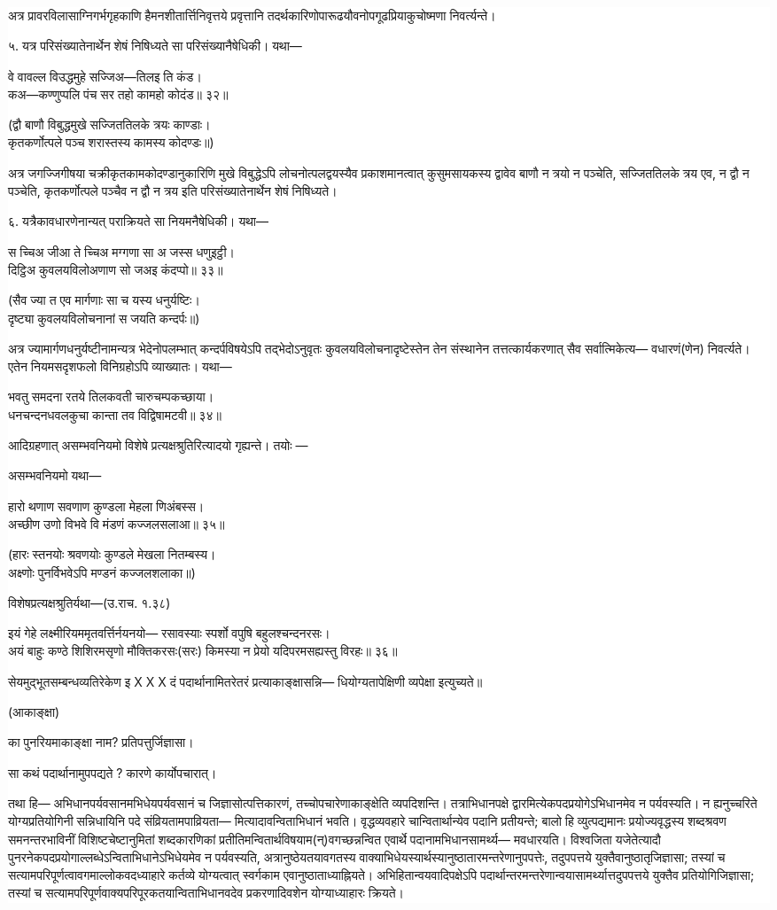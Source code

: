अत्र प्रावरविलासाग्निगर्भगृहकाणि हैमनशीतार्त्तिनिवृत्तये प्रवृत्तानि तदर्थकारिणोपारूढयौवनोपगूढप्रियाकुचोष्मणा निवर्त्यन्ते।

५. यत्र परिसंख्यातेनार्थेन शेषं निषिध्यते सा परिसंख्यानैषेधिकी। यथा—

वे वावल्ल विउद्धमुहे सज्जिअ—तिलइ ति कंड।  
कअ—कण्णुप्पलि पंच सर तहो कामहो कोदंड॥ ३२॥  

(द्वौ बाणौ विबुद्धमुखे सज्जिततिलके त्रयः काण्डाः।  
कृतकर्णोत्पले पञ्च शरास्तस्य कामस्य कोदण्डः॥)  

अत्र जगज्जिगीषया चक्रीकृतकामकोदण्डानुकारिणि मुखे विबुद्धेऽपि लोचनोत्पलद्वयस्यैव प्रकाशमानत्वात् कुसुमसायकस्य द्वावेव बाणौ न त्रयो न पञ्चेति, सज्जिततिलके त्रय एव, न द्वौ न पञ्चेति, कृतकर्णोत्पले पञ्चैव न द्वौ न त्रय इति परिसंख्यातेनार्थेन शेषं निषिध्यते।

६. यत्रैकावधारणेनान्यत् पराक्रियते सा नियमनैषेधिकी। यथा—

स च्चिअ जीआ ते च्चिअ मग्गणा सा अ जस्स धणुइट्ठी।  
दिट्ठिअ कुवलयविलोअणाण सो जअइ कंदप्पो॥ ३३॥  

(सैव ज्या त एव मार्गणाः सा च यस्य धनुर्यष्टिः।  
दृष्ट्या कुवलयविलोचनानां स जयति कन्दर्पः॥)  

अत्र ज्यामार्गणधनुर्यष्टीनामन्यत्र भेदेनोपलम्भात् कन्दर्पविषयेऽपि तद्भेदोऽनुवृतः कुवलयविलोचनादृष्टेस्तेन तेन संस्थानेन तत्तत्कार्यकरणात् सैव सर्वात्मिकेत्य— वधारणं(णेन) निवर्त्यते। एतेन नियमसदृशफलो विनिग्रहोऽपि व्याख्यातः। यथा—

भवतु समदना रतये तिलकवती चारुचम्पकच्छाया।  
धनचन्दनधवलकुचा कान्ता तव विद्विषामटवी॥ ३४॥  

आदिग्रहणात् असम्भवनियमो विशेषे प्रत्यक्षश्रुतिरित्यादयो गृह्यन्ते। तयोः —

असम्भवनियमो यथा—

हारो थणाण सवणाण कुण्डला मेहला णिअंबस्स।  
अच्छीण उणो विभवे वि मंडणं कज्जलसलाआ॥ ३५॥  

(हारः स्तनयोः श्रवणयोः कुण्डले मेखला नितम्बस्य।  
अक्ष्णोः पुनर्विभवेऽपि मण्डनं कज्जलशलाका॥)  

विशेषप्रत्यक्षश्रुतिर्यथा—(उ.राच. १.३८)

इयं गेहे लक्ष्मीरियममृतवर्त्तिर्नयनयो— रसावस्याः स्पर्शो वपुषि बहुलश्चन्दनरसः।  
अयं बाहुः कण्ठे शिशिरमसृणो मौक्तिकरसः(सरः) किमस्या न प्रेयो यदिपरमसह्यस्तु विरहः॥ ३६॥  

सेयमुद्भूतसम्बन्धव्यतिरेकेण इ X X X दं पदार्थानामितरेतरं प्रत्याकाङ्क्षासन्नि— धियोग्यतापेक्षिणी व्यपेक्षा इत्युच्यते॥

(आकाङ्क्षा)

का पुनरियमाकाङ्क्षा नाम? प्रतिपत्तुर्जिज्ञासा।

सा कथं पदार्थानामुपपद्यते ? कारणे कार्योपचारात्।

तथा हि— अभिधानपर्यवसानमभिधेयपर्यवसानं च जिज्ञासोत्पत्तिकारणं, तच्चोपचारेणाकाङ्क्षेति व्यपदिशन्ति। तत्राभिधानपक्षे द्वारमित्येकपदप्रयोगेऽभिधानमेव न पर्यवस्यति। न ह्यनुच्चरिते योग्यप्रतियोगिनी सन्निधायिनि पदे संव्रियतामपाव्रियता— मित्यादावन्विताभिधानं भवति। वृद्धव्यवहारे चान्वितार्थान्येव पदानि प्रतीयन्ते; बालो हि व्युत्पद्यमानः प्रयोज्यवृद्धस्य शब्दश्रवण समनन्तरभाविनीं विशिष्टचेष्टानुमितां शब्दकारणिकां प्रतीतिमन्वितार्थविषयाम(न्)वगच्छन्नन्वित एवार्थे पदानामभिधानसामर्थ्य— मवधारयति। विश्वजिता यजेतेत्यादौ पुनरनेकपदप्रयोगाल्लब्धेऽन्विताभिधानेऽभिधेयमेव न पर्यवस्यति, अत्रानुष्ठेयतयावगतस्य वाक्याभिधेयस्यार्थस्यानुष्ठातारमन्तरेणानुपपत्तेः, तदुपपत्तये युक्तैवानुष्ठातृजिज्ञासा; तस्यां च सत्यामपरिपूर्णत्वावगमाल्लोकवदध्याहारे कर्तव्ये योग्यत्वात् स्वर्गकाम एवानुष्ठाताध्याह्नियते। अभिहितान्वयवादिपक्षेऽपि पदार्थान्तरमन्तरेणान्वयासामर्थ्यात्तदुपपत्तये युक्तैव प्रतियोगिजिज्ञासा; तस्यां च सत्यामपरिपूर्णवाक्यपरिपूरकतयान्विताभिधानवदेव प्रकरणादिवशेन योग्याध्याहारः क्रियते।
